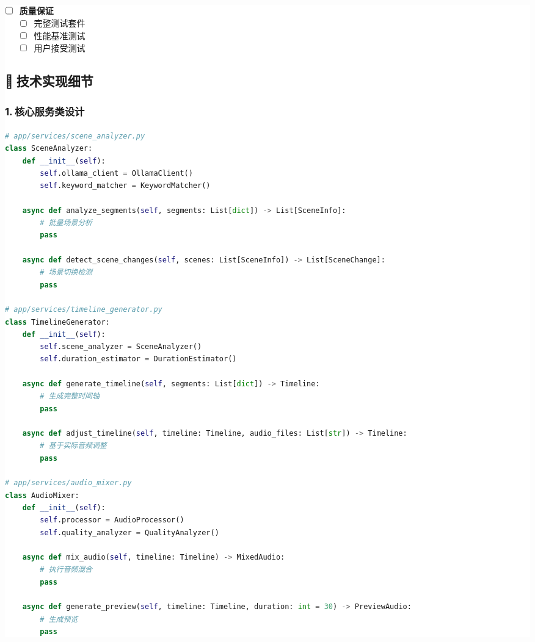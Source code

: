- [ ] **质量保证**
  - [ ] 完整测试套件
  - [ ] 性能基准测试
  - [ ] 用户接受测试

## 🔧 技术实现细节

### 1. 核心服务类设计
```python
# app/services/scene_analyzer.py
class SceneAnalyzer:
    def __init__(self):
        self.ollama_client = OllamaClient()
        self.keyword_matcher = KeywordMatcher()
    
    async def analyze_segments(self, segments: List[dict]) -> List[SceneInfo]:
        # 批量场景分析
        pass
    
    async def detect_scene_changes(self, scenes: List[SceneInfo]) -> List[SceneChange]:
        # 场景切换检测
        pass

# app/services/timeline_generator.py  
class TimelineGenerator:
    def __init__(self):
        self.scene_analyzer = SceneAnalyzer()
        self.duration_estimator = DurationEstimator()
    
    async def generate_timeline(self, segments: List[dict]) -> Timeline:
        # 生成完整时间轴
        pass
    
    async def adjust_timeline(self, timeline: Timeline, audio_files: List[str]) -> Timeline:
        # 基于实际音频调整
        pass

# app/services/audio_mixer.py
class AudioMixer:
    def __init__(self):
        self.processor = AudioProcessor()
        self.quality_analyzer = QualityAnalyzer()
    
    async def mix_audio(self, timeline: Timeline) -> MixedAudio:
        # 执行音频混合
        pass
    
    async def generate_preview(self, timeline: Timeline, duration: int = 30) -> PreviewAudio:
        # 生成预览
        pass
```
